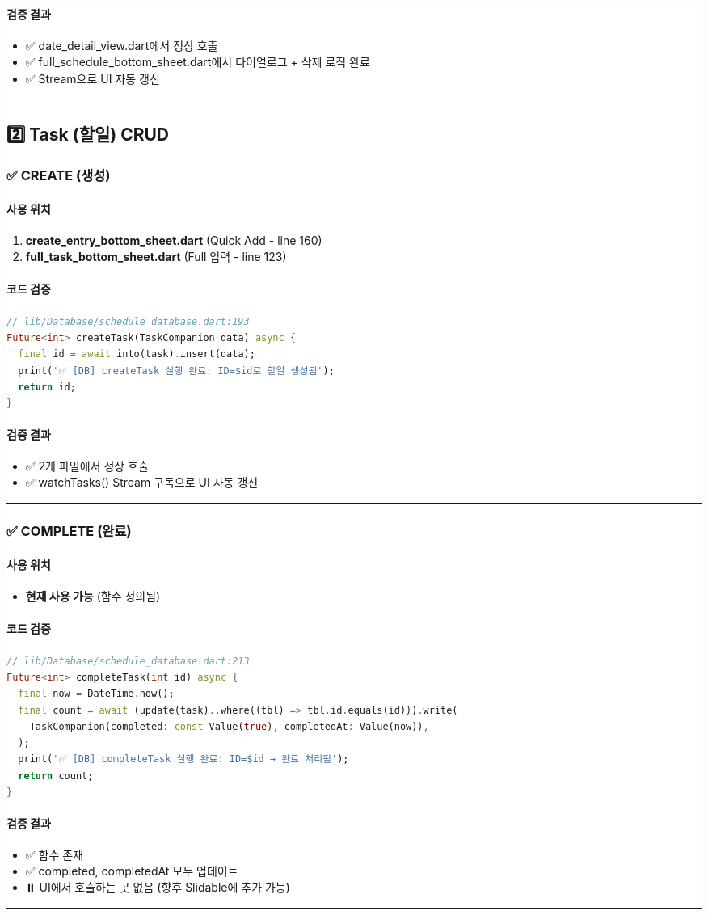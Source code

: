 #### 검증 결과
- ✅ date_detail_view.dart에서 정상 호출
- ✅ full_schedule_bottom_sheet.dart에서 다이얼로그 + 삭제 로직 완료
- ✅ Stream으로 UI 자동 갱신

---

## 2️⃣ **Task (할일) CRUD**

### ✅ **CREATE (생성)**

#### 사용 위치
1. **create_entry_bottom_sheet.dart** (Quick Add - line 160)
2. **full_task_bottom_sheet.dart** (Full 입력 - line 123)

#### 코드 검증
```dart
// lib/Database/schedule_database.dart:193
Future<int> createTask(TaskCompanion data) async {
  final id = await into(task).insert(data);
  print('✅ [DB] createTask 실행 완료: ID=$id로 할일 생성됨');
  return id;
}
```

#### 검증 결과
- ✅ 2개 파일에서 정상 호출
- ✅ watchTasks() Stream 구독으로 UI 자동 갱신

---

### ✅ **COMPLETE (완료)**

#### 사용 위치
- **현재 사용 가능** (함수 정의됨)

#### 코드 검증
```dart
// lib/Database/schedule_database.dart:213
Future<int> completeTask(int id) async {
  final now = DateTime.now();
  final count = await (update(task)..where((tbl) => tbl.id.equals(id))).write(
    TaskCompanion(completed: const Value(true), completedAt: Value(now)),
  );
  print('✅ [DB] completeTask 실행 완료: ID=$id → 완료 처리됨');
  return count;
}
```

#### 검증 결과
- ✅ 함수 존재
- ✅ completed, completedAt 모두 업데이트
- ⏸️ UI에서 호출하는 곳 없음 (향후 Slidable에 추가 가능)

---